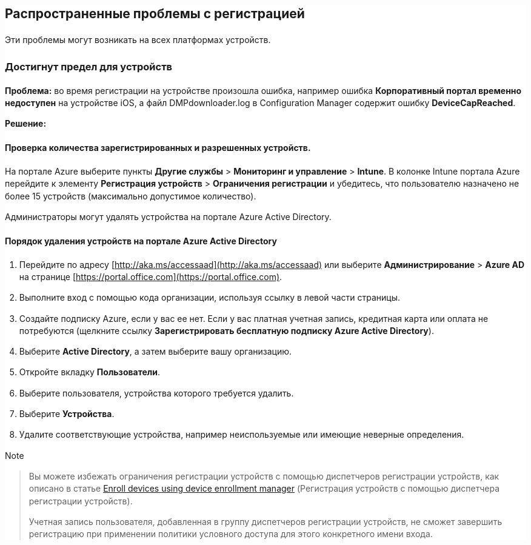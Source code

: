 ## <a name="general-enrollment-issues"></a>Распространенные проблемы с регистрацией
Эти проблемы могут возникать на всех платформах устройств.

### <a name="device-cap-reached"></a>Достигнут предел для устройств
**Проблема:** во время регистрации на устройстве произошла ошибка, например ошибка **Корпоративный портал временно недоступен** на устройстве iOS, а файл DMPdownloader.log в Configuration Manager содержит ошибку **DeviceCapReached**.

**Решение:**

#### <a name="check-number-of-devices-enrolled-and-allowed"></a>Проверка количества зарегистрированных и разрешенных устройств.

На портале Azure выберите пункты **Другие службы** > **Мониторинг и управление** > **Intune**. В колонке Intune портала Azure перейдите к элементу **Регистрация устройств** > **Ограничения регистрации** и убедитесь, что пользователю назначено не более 15 устройств (максимально допустимое количество).



Администраторы могут удалять устройства на портале Azure Active Directory.

#### <a name="to-delete-devices-in-the-azure-active-directory-portal"></a>Порядок удаления устройств на портале Azure Active Directory

1.  Перейдите по адресу [http://aka.ms/accessaad](http://aka.ms/accessaad) или выберите **Администрирование** &gt; **Azure AD** на странице [https://portal.office.com](https://portal.office.com).

2.  Выполните вход с помощью кода организации, используя ссылку в левой части страницы.

3.  Создайте подписку Azure, если у вас ее нет. Если у вас платная учетная запись, кредитная карта или оплата не потребуются (щелкните ссылку **Зарегистрировать бесплатную подписку Azure Active Directory**).

4.  Выберите **Active Directory**, а затем выберите вашу организацию.

5.  Откройте вкладку **Пользователи**.

6.  Выберите пользователя, устройства которого требуется удалить.

7.  Выберите **Устройства**.

8.  Удалите соответствующие устройства, например неиспользуемые или имеющие неверные определения.

> [!NOTE]

> Вы можете избежать ограничения регистрации устройств с помощью диспетчеров регистрации устройств, как описано в статье [Enroll devices using device enrollment manager](/intune-azure/enroll-devices/enroll-devices-using-device-enrollment-manager.md) (Регистрация устройств с помощью диспетчера регистрации устройств).
>
> Учетная запись пользователя, добавленная в группу диспетчеров регистрации устройств, не сможет завершить регистрацию при применении политики условного доступа для этого конкретного имени входа.
